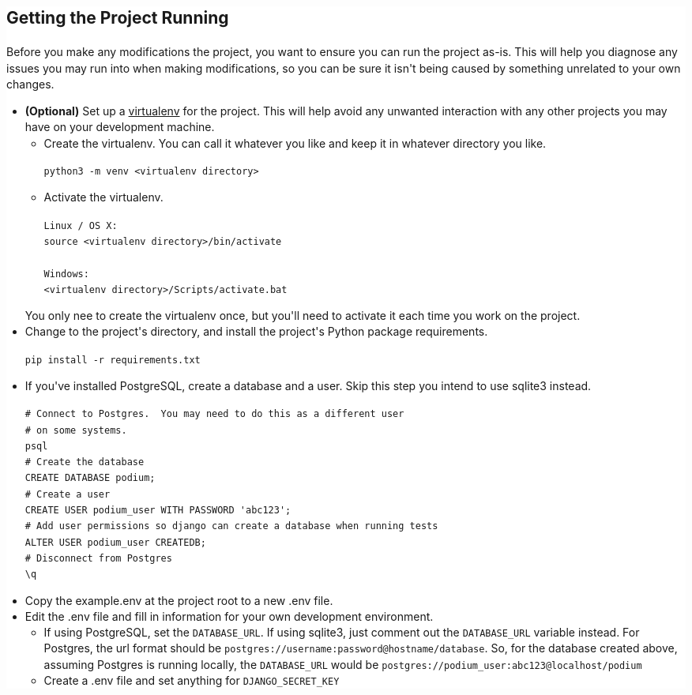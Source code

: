 
## Getting the Project Running ##
Before you make any modifications the project, you want to ensure you can run
the project as-is.  This will help you diagnose any issues you may run into
when making modifications, so you can be sure it isn't being caused by
something unrelated to your own changes.
- **(Optional)** Set up a [virtualenv](https://virtualenv.pypa.io/en/stable/)
for the project.  This will help avoid any unwanted interaction with any other
projects you may have on your development machine.
    - Create the virtualenv.  You can call it whatever you like and keep it
in whatever directory you like.
        ```
        python3 -m venv <virtualenv directory>
        ```
    - Activate the virtualenv.
        ```
        Linux / OS X:
        source <virtualenv directory>/bin/activate

        Windows:
        <virtualenv directory>/Scripts/activate.bat
        ```
    You only nee to create the virtualenv once, but you'll need to activate it
    each time you work on the project.
- Change to the project's directory, and install the project's Python package
requirements.
    ```
    pip install -r requirements.txt
    ```
- If you've installed PostgreSQL, create a database and a user. Skip this step
you intend to use sqlite3 instead.
    ```
    # Connect to Postgres.  You may need to do this as a different user
    # on some systems.
    psql
    # Create the database
    CREATE DATABASE podium;
    # Create a user
    CREATE USER podium_user WITH PASSWORD 'abc123';
    # Add user permissions so django can create a database when running tests
    ALTER USER podium_user CREATEDB;
    # Disconnect from Postgres
    \q
    ```
- Copy the example.env at the project root to a new .env file.
- Edit the .env file and fill in information for your own development environment.
    - If using PostgreSQL, set the `DATABASE_URL`.  If using sqlite3, just
comment out the `DATABASE_URL` variable instead.  For Postgres, the url format
should be `postgres://username:password@hostname/database`.  So, for the
database created above, assuming Postgres is running locally, the
`DATABASE_URL` would be `postgres://podium_user:abc123@localhost/podium`
   	- Create a .env file and set anything for `DJANGO_SECRET_KEY`